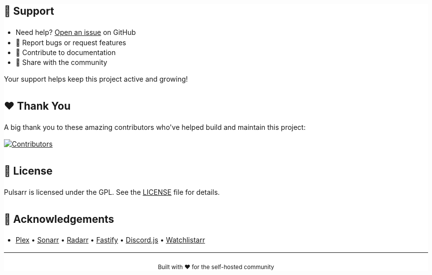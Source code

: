 ## 💬 Support

- Need help? [Open an issue](https://github.com/jamcalli/pulsarr/issues) on GitHub
- 🐛 Report bugs or request features
- 📖 Contribute to documentation
- 💬 Share with the community

Your support helps keep this project active and growing!

## ❤️ Thank You

A big thank you to these amazing contributors who've helped build and maintain this project:

<a href="https://github.com/jamcalli/pulsarr/graphs/contributors">
  <img src="https://contrib.rocks/image?repo=jamcalli/pulsarr" alt="Contributors" />
</a>

## 📜 License

Pulsarr is licensed under the GPL. See the [LICENSE](LICENSE) file for details.

## 🙏 Acknowledgements

- [Plex](https://www.plex.tv/) • [Sonarr](https://sonarr.tv/) • [Radarr](https://radarr.video/) • [Fastify](https://www.fastify.io/) • [Discord.js](https://discord.js.org/) • [Watchlistarr](https://github.com/nylonee/watchlistarr/)

---

<div align="center">
  <sub>Built with ❤️ for the self-hosted community</sub>
</div>
